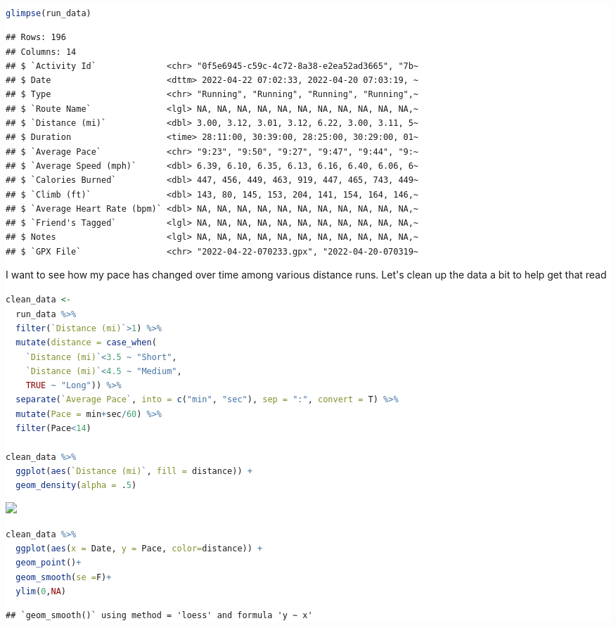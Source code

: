 ```r
glimpse(run_data)
```

```
## Rows: 196
## Columns: 14
## $ `Activity Id`              <chr> "0f5e6945-c59c-4c72-8a38-e2ea52ad3665", "7b~
## $ Date                       <dttm> 2022-04-22 07:02:33, 2022-04-20 07:03:19, ~
## $ Type                       <chr> "Running", "Running", "Running", "Running",~
## $ `Route Name`               <lgl> NA, NA, NA, NA, NA, NA, NA, NA, NA, NA, NA,~
## $ `Distance (mi)`            <dbl> 3.00, 3.12, 3.01, 3.12, 6.22, 3.00, 3.11, 5~
## $ Duration                   <time> 28:11:00, 30:39:00, 28:25:00, 30:29:00, 01~
## $ `Average Pace`             <chr> "9:23", "9:50", "9:27", "9:47", "9:44", "9:~
## $ `Average Speed (mph)`      <dbl> 6.39, 6.10, 6.35, 6.13, 6.16, 6.40, 6.06, 6~
## $ `Calories Burned`          <dbl> 447, 456, 449, 463, 919, 447, 465, 743, 449~
## $ `Climb (ft)`               <dbl> 143, 80, 145, 153, 204, 141, 154, 164, 146,~
## $ `Average Heart Rate (bpm)` <dbl> NA, NA, NA, NA, NA, NA, NA, NA, NA, NA, NA,~
## $ `Friend's Tagged`          <lgl> NA, NA, NA, NA, NA, NA, NA, NA, NA, NA, NA,~
## $ Notes                      <lgl> NA, NA, NA, NA, NA, NA, NA, NA, NA, NA, NA,~
## $ `GPX File`                 <chr> "2022-04-22-070233.gpx", "2022-04-20-070319~
```

I want to see how my pace has changed over time among various distance runs. Let's clean up the data a bit to help get that read


```r
clean_data <- 
  run_data %>% 
  filter(`Distance (mi)`>1) %>% 
  mutate(distance = case_when(
    `Distance (mi)`<3.5 ~ "Short",
    `Distance (mi)`<4.5 ~ "Medium",
    TRUE ~ "Long")) %>% 
  separate(`Average Pace`, into = c("min", "sec"), sep = ":", convert = T) %>% 
  mutate(Pace = min+sec/60) %>% 
  filter(Pace<14)

clean_data %>% 
  ggplot(aes(`Distance (mi)`, fill = distance)) +
  geom_density(alpha = .5)
```

<img src="{{< blogdown/postref >}}index_files/figure-html/unnamed-chunk-2-1.png" width="672" />

```r
clean_data %>% 
  ggplot(aes(x = Date, y = Pace, color=distance)) +
  geom_point()+
  geom_smooth(se =F)+
  ylim(0,NA)
```

```
## `geom_smooth()` using method = 'loess' and formula 'y ~ x'
```
